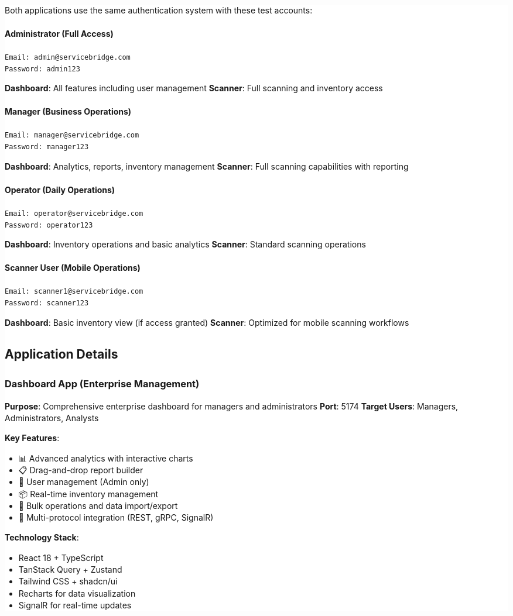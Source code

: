 Both applications use the same authentication system with these test accounts:

#### Administrator (Full Access)
```
Email: admin@servicebridge.com
Password: admin123
```
**Dashboard**: All features including user management
**Scanner**: Full scanning and inventory access

#### Manager (Business Operations)
```
Email: manager@servicebridge.com
Password: manager123
```
**Dashboard**: Analytics, reports, inventory management
**Scanner**: Full scanning capabilities with reporting

#### Operator (Daily Operations)
```
Email: operator@servicebridge.com
Password: operator123
```
**Dashboard**: Inventory operations and basic analytics
**Scanner**: Standard scanning operations

#### Scanner User (Mobile Operations)
```
Email: scanner1@servicebridge.com
Password: scanner123
```
**Dashboard**: Basic inventory view (if access granted)
**Scanner**: Optimized for mobile scanning workflows

## Application Details

### Dashboard App (Enterprise Management)

**Purpose**: Comprehensive enterprise dashboard for managers and administrators
**Port**: 5174
**Target Users**: Managers, Administrators, Analysts

**Key Features**:
- 📊 Advanced analytics with interactive charts
- 📋 Drag-and-drop report builder
- 👥 User management (Admin only)
- 📦 Real-time inventory management
- 🚀 Bulk operations and data import/export
- 🔄 Multi-protocol integration (REST, gRPC, SignalR)

**Technology Stack**:
- React 18 + TypeScript
- TanStack Query + Zustand
- Tailwind CSS + shadcn/ui
- Recharts for data visualization
- SignalR for real-time updates
